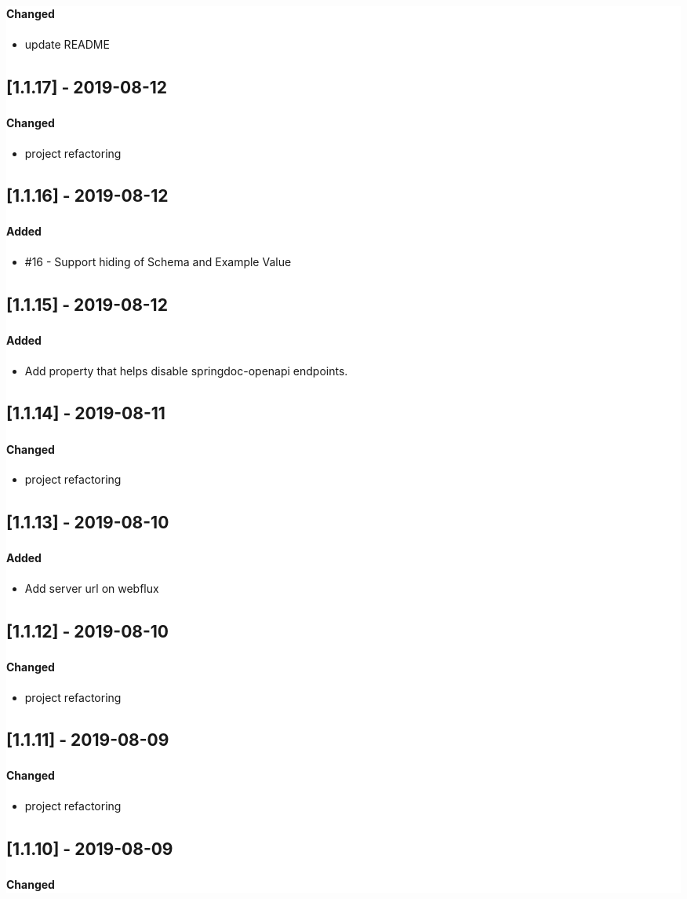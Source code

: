 #### Changed

- update README

## [1.1.17] - 2019-08-12

#### Changed

- project refactoring

## [1.1.16] - 2019-08-12

#### Added

- #16 - Support hiding of Schema and Example Value

## [1.1.15] - 2019-08-12

#### Added

- Add property that helps disable springdoc-openapi endpoints.

## [1.1.14] - 2019-08-11

#### Changed

- project refactoring

## [1.1.13] - 2019-08-10

#### Added

- Add server url on webflux

## [1.1.12] - 2019-08-10

#### Changed

- project refactoring

## [1.1.11] - 2019-08-09

#### Changed

- project refactoring

## [1.1.10] - 2019-08-09

#### Changed
